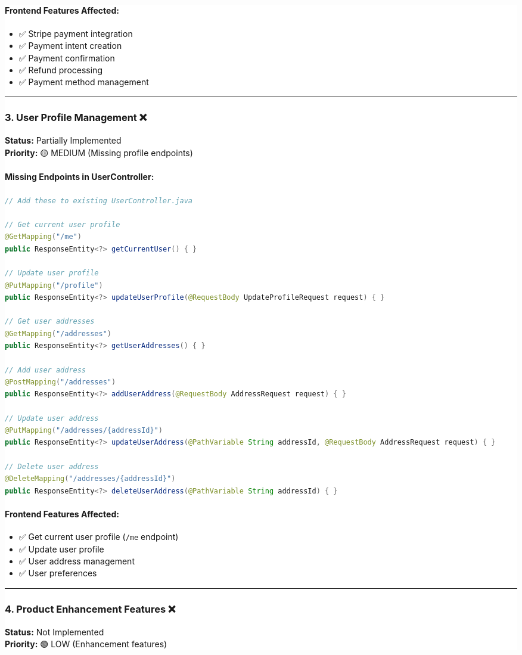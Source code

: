 #### Frontend Features Affected:
- ✅ Stripe payment integration
- ✅ Payment intent creation
- ✅ Payment confirmation
- ✅ Refund processing
- ✅ Payment method management

---

### 3. **User Profile Management** ❌
**Status:** Partially Implemented  
**Priority:** 🟡 MEDIUM (Missing profile endpoints)

#### Missing Endpoints in UserController:
```java
// Add these to existing UserController.java

// Get current user profile
@GetMapping("/me")
public ResponseEntity<?> getCurrentUser() { }

// Update user profile
@PutMapping("/profile")
public ResponseEntity<?> updateUserProfile(@RequestBody UpdateProfileRequest request) { }

// Get user addresses
@GetMapping("/addresses")
public ResponseEntity<?> getUserAddresses() { }

// Add user address
@PostMapping("/addresses")
public ResponseEntity<?> addUserAddress(@RequestBody AddressRequest request) { }

// Update user address
@PutMapping("/addresses/{addressId}")
public ResponseEntity<?> updateUserAddress(@PathVariable String addressId, @RequestBody AddressRequest request) { }

// Delete user address
@DeleteMapping("/addresses/{addressId}")
public ResponseEntity<?> deleteUserAddress(@PathVariable String addressId) { }
```

#### Frontend Features Affected:
- ✅ Get current user profile (`/me` endpoint)
- ✅ Update user profile
- ✅ User address management
- ✅ User preferences

---

### 4. **Product Enhancement Features** ❌
**Status:** Not Implemented  
**Priority:** 🟢 LOW (Enhancement features)
